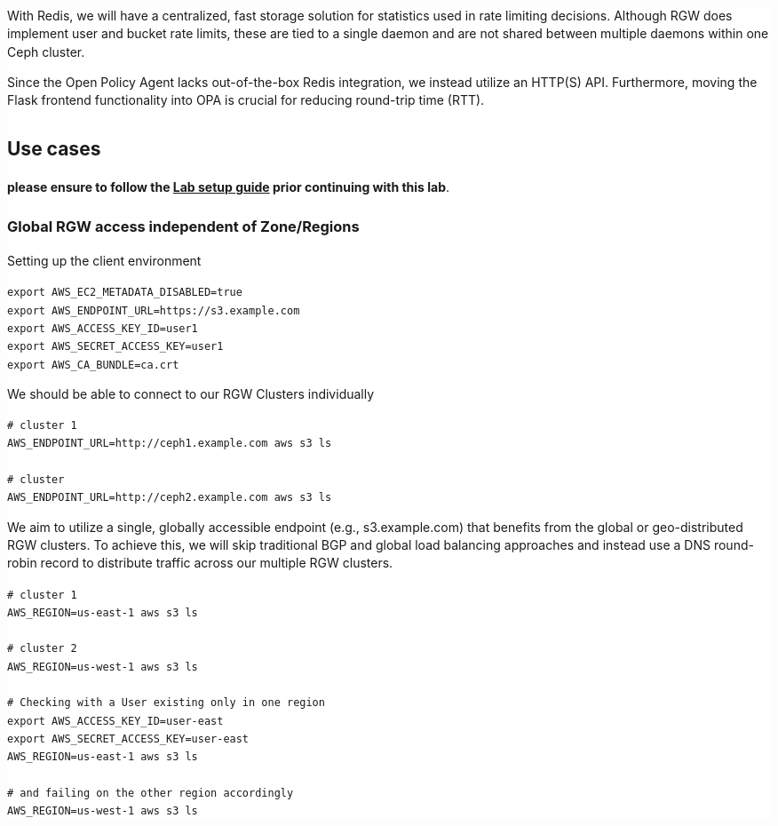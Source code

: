 With Redis, we will have a centralized, fast storage solution for statistics used in rate limiting decisions. Although RGW does implement user and 
bucket rate limits, these are tied to a single daemon and are not shared between multiple daemons within one Ceph cluster.

Since the Open Policy Agent lacks out-of-the-box Redis integration, we instead utilize an HTTP(S) API. Furthermore, moving the Flask frontend 
functionality into OPA is crucial for reducing round-trip time (RTT).

## Use cases

**please ensure to follow the [Lab setup guide](#lab-setup-guide) prior continuing with this lab**.

### Global RGW access independent of Zone/Regions

Setting up the client environment

```
export AWS_EC2_METADATA_DISABLED=true
export AWS_ENDPOINT_URL=https://s3.example.com
export AWS_ACCESS_KEY_ID=user1
export AWS_SECRET_ACCESS_KEY=user1
export AWS_CA_BUNDLE=ca.crt
```

We should be able to connect to our RGW Clusters individually 

```
# cluster 1
AWS_ENDPOINT_URL=http://ceph1.example.com aws s3 ls  

# cluster 
AWS_ENDPOINT_URL=http://ceph2.example.com aws s3 ls 
```

We aim to utilize a single, globally accessible endpoint (e.g., s3.example.com) that benefits from the global or geo-distributed RGW clusters. To 
achieve this, we will skip traditional BGP and global load balancing approaches and instead use a DNS round-robin record to distribute traffic across 
our multiple RGW clusters.

```
# cluster 1
AWS_REGION=us-east-1 aws s3 ls 

# cluster 2
AWS_REGION=us-west-1 aws s3 ls 

# Checking with a User existing only in one region
export AWS_ACCESS_KEY_ID=user-east
export AWS_SECRET_ACCESS_KEY=user-east
AWS_REGION=us-east-1 aws s3 ls

# and failing on the other region accordingly
AWS_REGION=us-west-1 aws s3 ls
```
